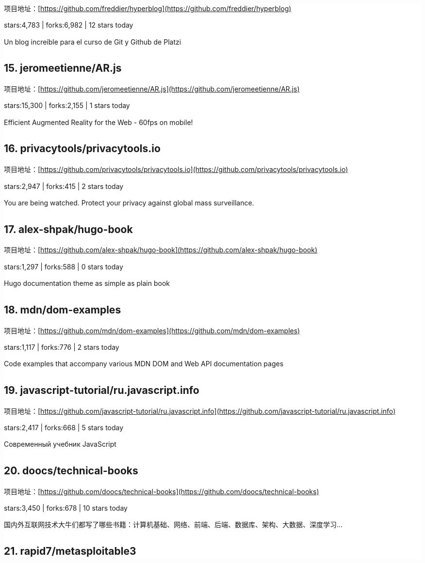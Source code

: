 项目地址：[https://github.com/freddier/hyperblog](https://github.com/freddier/hyperblog)

stars:4,783 | forks:6,982 | 12 stars today 

Un blog increíble para el curso de Git y Github de Platzi

## 15. jeromeetienne/AR.js 

项目地址：[https://github.com/jeromeetienne/AR.js](https://github.com/jeromeetienne/AR.js)

stars:15,300 | forks:2,155 | 1 stars today 

Efficient Augmented Reality for the Web - 60fps on mobile!

## 16. privacytools/privacytools.io 

项目地址：[https://github.com/privacytools/privacytools.io](https://github.com/privacytools/privacytools.io)

stars:2,947 | forks:415 | 2 stars today 

 You are being watched. Protect your privacy against global mass surveillance.

## 17. alex-shpak/hugo-book 

项目地址：[https://github.com/alex-shpak/hugo-book](https://github.com/alex-shpak/hugo-book)

stars:1,297 | forks:588 | 0 stars today 

Hugo documentation theme as simple as plain book

## 18. mdn/dom-examples 

项目地址：[https://github.com/mdn/dom-examples](https://github.com/mdn/dom-examples)

stars:1,117 | forks:776 | 2 stars today 

Code examples that accompany various MDN DOM and Web API documentation pages

## 19. javascript-tutorial/ru.javascript.info 

项目地址：[https://github.com/javascript-tutorial/ru.javascript.info](https://github.com/javascript-tutorial/ru.javascript.info)

stars:2,417 | forks:668 | 5 stars today 

Современный учебник JavaScript

## 20. doocs/technical-books 

项目地址：[https://github.com/doocs/technical-books](https://github.com/doocs/technical-books)

stars:3,450 | forks:678 | 10 stars today 

 国内外互联网技术大牛们都写了哪些书籍：计算机基础、网络、前端、后端、数据库、架构、大数据、深度学习...

## 21. rapid7/metasploitable3 
